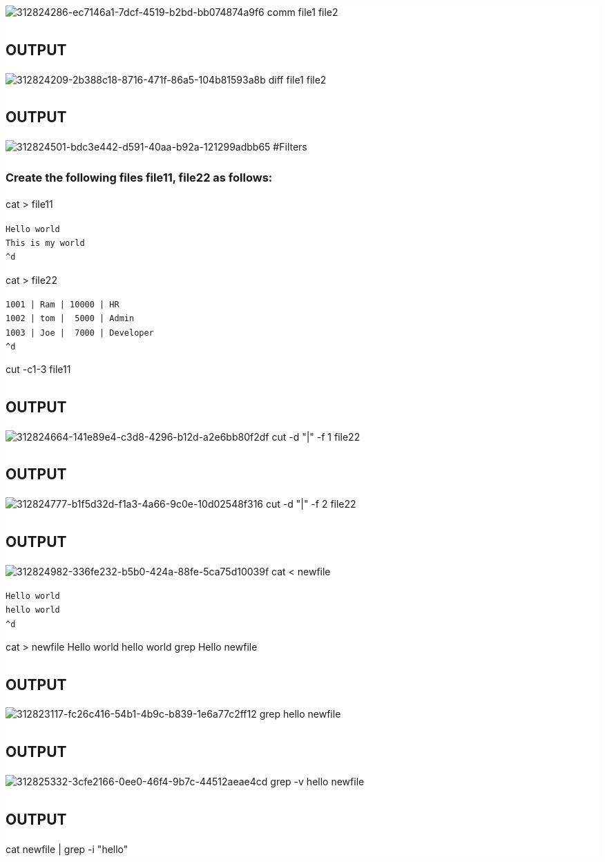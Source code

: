  ![312824286-ec7146a1-7dcf-4519-b2bd-bb074874a9f6](https://github.com/Lakshmi-v-Priya/OS-Linux-commands-Shell-script/assets/151720706/1b4f8f77-5a16-417f-9666-f1570e157355)
comm file1 file2
 ## OUTPUT
![312824209-2b388c18-8716-471f-86a5-104b81593a8b](https://github.com/Lakshmi-v-Priya/OS-Linux-commands-Shell-script/assets/151720706/220be64a-effd-4244-bbaf-03b258b6f6e9) 
diff file1 file2
## OUTPUT
![312824501-bdc3e442-d591-40aa-b92a-121299adbb65](https://github.com/Lakshmi-v-Priya/OS-Linux-commands-Shell-script/assets/151720706/edef6c07-3a90-4bd5-9162-f01cf01307bf)
#Filters
### Create the following files file11, file22 as follows:
cat > file11
```
Hello world
This is my world
^d
```
cat > file22
```
1001 | Ram | 10000 | HR
1002 | tom |  5000 | Admin
1003 | Joe |  7000 | Developer
^d
```
cut -c1-3 file11
## OUTPUT
![312824664-141e89e4-c3d8-4296-b12d-a2e6bb80f2df](https://github.com/Lakshmi-v-Priya/OS-Linux-commands-Shell-script/assets/151720706/b77622d3-a823-482e-9c8d-ca4339837656)
cut -d "|" -f 1 file22
## OUTPUT
![312824777-b1f5d32d-f1a3-4a66-9c0e-10d02548f316](https://github.com/Lakshmi-v-Priya/OS-Linux-commands-Shell-script/assets/151720706/407d1f3f-7d6a-4345-9ea0-dcbfec7ac6ca)
cut -d "|" -f 2 file22
## OUTPUT
![312824982-336fe232-b5b0-424a-88fe-5ca75d10039f](https://github.com/Lakshmi-v-Priya/OS-Linux-commands-Shell-script/assets/151720706/10531e7e-a9ed-4915-822b-9a1363f28b50)
cat < newfile 
```
Hello world
hello world
^d
````
cat > newfile 
Hello world
hello world
grep Hello newfile 
## OUTPUT
![312823117-fc26c416-54b1-4b9c-b839-1e6a77c2ff12](https://github.com/Lakshmi-v-Priya/OS-Linux-commands-Shell-script/assets/151720706/04f534a4-ea83-4a23-b77e-b371a5482c9b)
grep hello newfile 
## OUTPUT
![312825332-3cfe2166-0ee0-46f4-9b7c-44512aeae4cd](https://github.com/Lakshmi-v-Priya/OS-Linux-commands-Shell-script/assets/151720706/2420fa72-141a-4081-948a-e4cabe1d0d65)
grep -v hello newfile 
## OUTPUT
cat newfile | grep -i "hello"